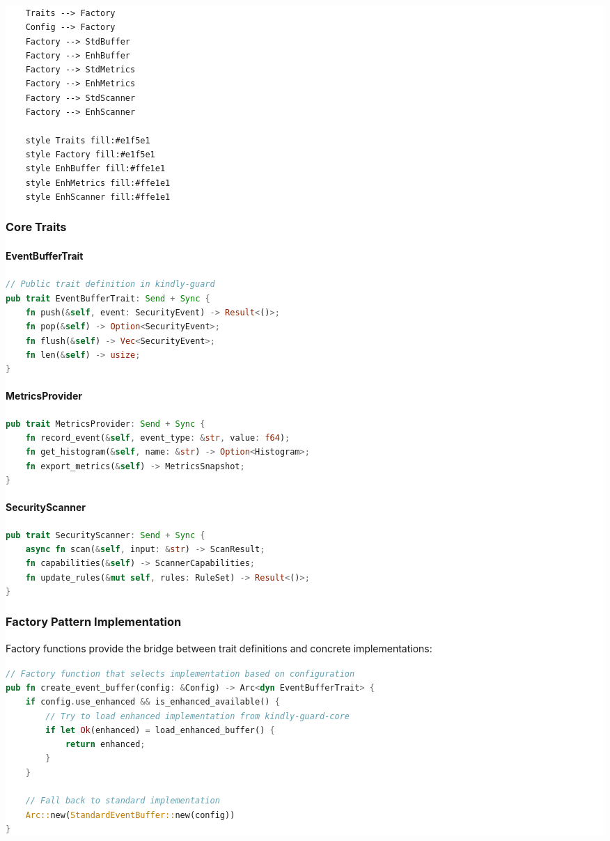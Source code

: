 ```mermaid
    Traits --> Factory
    Config --> Factory
    Factory --> StdBuffer
    Factory --> EnhBuffer
    Factory --> StdMetrics
    Factory --> EnhMetrics
    Factory --> StdScanner
    Factory --> EnhScanner
    
    style Traits fill:#e1f5e1
    style Factory fill:#e1f5e1
    style EnhBuffer fill:#ffe1e1
    style EnhMetrics fill:#ffe1e1
    style EnhScanner fill:#ffe1e1
```

### Core Traits

#### EventBufferTrait
```rust
// Public trait definition in kindly-guard
pub trait EventBufferTrait: Send + Sync {
    fn push(&self, event: SecurityEvent) -> Result<()>;
    fn pop(&self) -> Option<SecurityEvent>;
    fn flush(&self) -> Vec<SecurityEvent>;
    fn len(&self) -> usize;
}
```

#### MetricsProvider
```rust
pub trait MetricsProvider: Send + Sync {
    fn record_event(&self, event_type: &str, value: f64);
    fn get_histogram(&self, name: &str) -> Option<Histogram>;
    fn export_metrics(&self) -> MetricsSnapshot;
}
```

#### SecurityScanner
```rust
pub trait SecurityScanner: Send + Sync {
    async fn scan(&self, input: &str) -> ScanResult;
    fn capabilities(&self) -> ScannerCapabilities;
    fn update_rules(&mut self, rules: RuleSet) -> Result<()>;
}
```

### Factory Pattern Implementation

Factory functions provide the bridge between trait definitions and concrete implementations:

```rust
// Factory function that selects implementation based on configuration
pub fn create_event_buffer(config: &Config) -> Arc<dyn EventBufferTrait> {
    if config.use_enhanced && is_enhanced_available() {
        // Try to load enhanced implementation from kindly-guard-core
        if let Ok(enhanced) = load_enhanced_buffer() {
            return enhanced;
        }
    }
    
    // Fall back to standard implementation
    Arc::new(StandardEventBuffer::new(config))
}

```